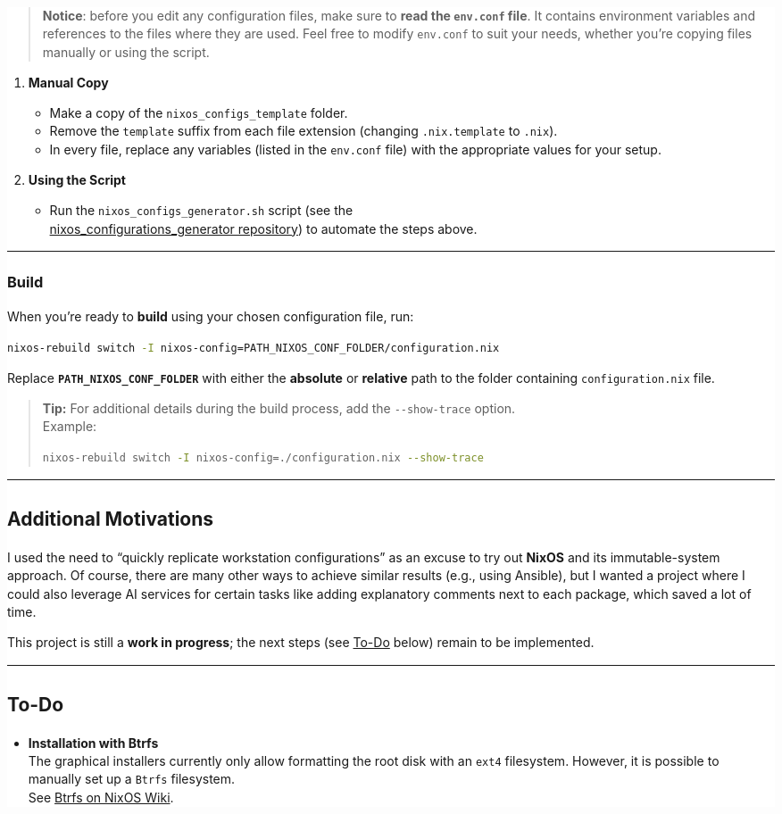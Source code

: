 > **Notice**: before you edit any configuration files, make sure to **read the `env.conf` file**.
> It contains environment variables and references to the files where they are used.
> Feel free to modify `env.conf` to suit your needs, whether you’re copying files manually or using the script. 

1. **Manual Copy**  
   - Make a copy of the `nixos_configs_template` folder.  
   - Remove the `template` suffix from each file extension (changing `.nix.template` to `.nix`).  
   - In every file, replace any variables (listed in the `env.conf` file) with the appropriate values for your setup.

2. **Using the Script**  
   - Run the `nixos_configs_generator.sh` script (see the  
     [nixos_configurations_generator repository](https://github.com/palumbou/nixos_configurations_generator)) to automate the steps above.

---

### Build

When you’re ready to **build** using your chosen configuration file, run:

```bash
nixos-rebuild switch -I nixos-config=PATH_NIXOS_CONF_FOLDER/configuration.nix
```

Replace **`PATH_NIXOS_CONF_FOLDER`** with either the **absolute** or **relative** path to the folder containing `configuration.nix` file.

> **Tip:** For additional details during the build process, add the `--show-trace` option.  
> Example:
> ```bash
> nixos-rebuild switch -I nixos-config=./configuration.nix --show-trace
> ```

---

## Additional Motivations

I used the need to “quickly replicate workstation configurations” as an excuse to try out **NixOS** and its immutable-system approach. Of course, there are many other ways to achieve similar results (e.g., using Ansible), but I wanted a project where I could also leverage AI services for certain tasks like adding explanatory comments next to each package, which saved a lot of time.

This project is still a **work in progress**; the next steps (see [To-Do](#to-do) below) remain to be implemented.

---

## To-Do

- **Installation with Btrfs**  
  The graphical installers currently only allow formatting the root disk with an `ext4` filesystem. However, it is possible to manually set up a `Btrfs` filesystem.  
  See [Btrfs on NixOS Wiki](https://nixos.wiki/wiki/Btrfs).
